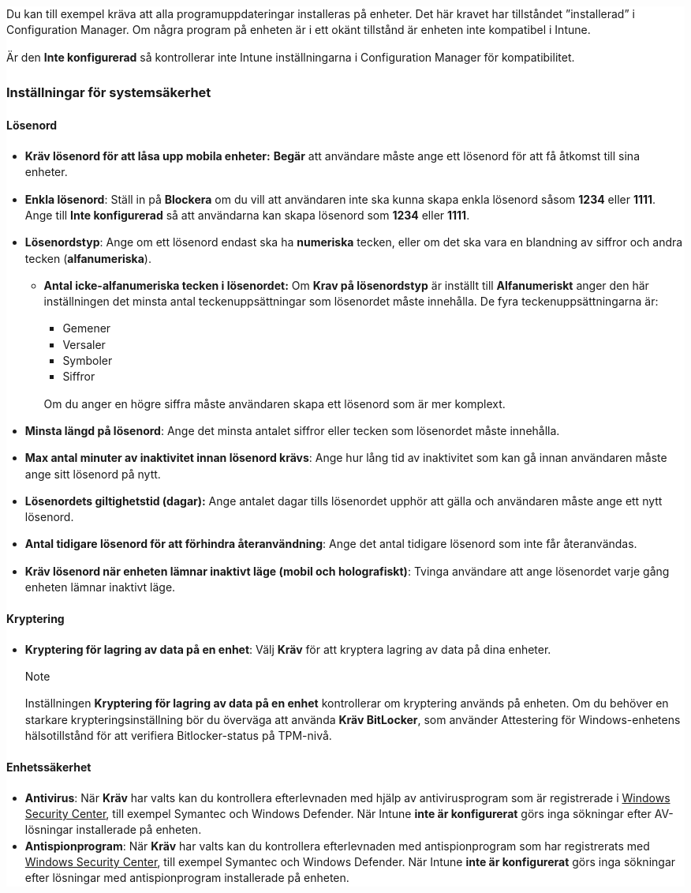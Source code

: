   Du kan till exempel kräva att alla programuppdateringar installeras på enheter. Det här kravet har tillståndet ”installerad” i Configuration Manager. Om några program på enheten är i ett okänt tillstånd är enheten inte kompatibel i Intune.
  
  Är den **Inte konfigurerad** så kontrollerar inte Intune inställningarna i Configuration Manager för kompatibilitet.

### <a name="system-security-settings"></a>Inställningar för systemsäkerhet

#### <a name="password"></a>Lösenord

- **Kräv lösenord för att låsa upp mobila enheter:** **Begär** att användare måste ange ett lösenord för att få åtkomst till sina enheter.
- **Enkla lösenord**: Ställ in på **Blockera** om du vill att användaren inte ska kunna skapa enkla lösenord såsom **1234** eller **1111**. Ange till **Inte konfigurerad** så att användarna kan skapa lösenord som **1234** eller **1111**.
- **Lösenordstyp**: Ange om ett lösenord endast ska ha **numeriska** tecken, eller om det ska vara en blandning av siffror och andra tecken (**alfanumeriska**).

  - **Antal icke-alfanumeriska tecken i lösenordet:** Om **Krav på lösenordstyp** är inställt till **Alfanumeriskt** anger den här inställningen det minsta antal teckenuppsättningar som lösenordet måste innehålla. De fyra teckenuppsättningarna är:
    - Gemener
    - Versaler
    - Symboler
    - Siffror

    Om du anger en högre siffra måste användaren skapa ett lösenord som är mer komplext.

- **Minsta längd på lösenord**: Ange det minsta antalet siffror eller tecken som lösenordet måste innehålla.
- **Max antal minuter av inaktivitet innan lösenord krävs**: Ange hur lång tid av inaktivitet som kan gå innan användaren måste ange sitt lösenord på nytt.
- **Lösenordets giltighetstid (dagar):** Ange antalet dagar tills lösenordet upphör att gälla och användaren måste ange ett nytt lösenord.
- **Antal tidigare lösenord för att förhindra återanvändning**: Ange det antal tidigare lösenord som inte får återanvändas.
- **Kräv lösenord när enheten lämnar inaktivt läge (mobil och holografiskt)**: Tvinga användare att ange lösenordet varje gång enheten lämnar inaktivt läge.

#### <a name="encryption"></a>Kryptering

- **Kryptering för lagring av data på en enhet**: Välj **Kräv** för att kryptera lagring av data på dina enheter.

  > [!NOTE]
  > Inställningen **Kryptering för lagring av data på en enhet** kontrollerar om kryptering används på enheten. Om du behöver en starkare krypteringsinställning bör du överväga att använda **Kräv BitLocker**, som använder Attestering för Windows-enhetens hälsotillstånd för att verifiera Bitlocker-status på TPM-nivå.

#### <a name="device-security"></a>Enhetssäkerhet

- **Antivirus**: När **Kräv** har valts kan du kontrollera efterlevnaden med hjälp av antivirusprogram som är registrerade i [Windows Security Center](https://blogs.windows.com/windowsexperience/2017/01/23/introducing-windows-defender-security-center/), till exempel Symantec och Windows Defender. När Intune **inte är konfigurerat** görs inga sökningar efter AV-lösningar installerade på enheten.
- **Antispionprogram**: När **Kräv** har valts kan du kontrollera efterlevnaden med antispionprogram som har registrerats med [Windows Security Center](https://blogs.windows.com/windowsexperience/2017/01/23/introducing-windows-defender-security-center/), till exempel Symantec och Windows Defender. När Intune **inte är konfigurerat** görs inga sökningar efter lösningar med antispionprogram installerade på enheten.
